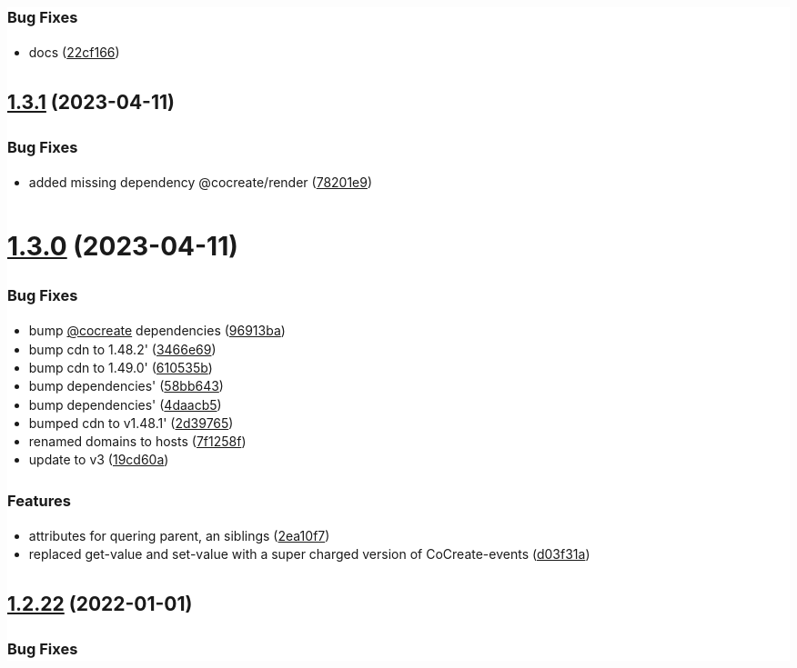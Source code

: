 
### Bug Fixes

* docs ([22cf166](https://github.com/CoCreate-app/CoCreate-clone/commit/22cf16679181a4b0d37cc8a69a65e6eb062e5d53))

## [1.3.1](https://github.com/CoCreate-app/CoCreate-clone/compare/v1.3.0...v1.3.1) (2023-04-11)


### Bug Fixes

* added missing dependency @cocreate/render ([78201e9](https://github.com/CoCreate-app/CoCreate-clone/commit/78201e9fddbf22ba6842ae2e11f9853572a83c75))

# [1.3.0](https://github.com/CoCreate-app/CoCreate-clone/compare/v1.2.22...v1.3.0) (2023-04-11)


### Bug Fixes

*  bump [@cocreate](https://github.com/cocreate) dependencies ([96913ba](https://github.com/CoCreate-app/CoCreate-clone/commit/96913ba370a954dbfda3598290c157056431720c))
* bump cdn to 1.48.2' ([3466e69](https://github.com/CoCreate-app/CoCreate-clone/commit/3466e6960044a930d1260a29c8b8918acbb22c83))
* bump cdn to 1.49.0' ([610535b](https://github.com/CoCreate-app/CoCreate-clone/commit/610535bbce41875775d140ecbefb7526f2db63fa))
* bump dependencies' ([58bb643](https://github.com/CoCreate-app/CoCreate-clone/commit/58bb643de46adc6fe8101b8dbe34c0b5594f240c))
* bump dependencies' ([4daacb5](https://github.com/CoCreate-app/CoCreate-clone/commit/4daacb5fc3d51a1f54b4491666a25c3e524008a1))
* bumped cdn to v1.48.1' ([2d39765](https://github.com/CoCreate-app/CoCreate-clone/commit/2d39765255c530567fca9e514d4c9e8989661f24))
* renamed domains to hosts ([7f1258f](https://github.com/CoCreate-app/CoCreate-clone/commit/7f1258f3604e97ed9106f499740b4590c8753ec1))
* update to v3 ([19cd60a](https://github.com/CoCreate-app/CoCreate-clone/commit/19cd60a95aa8274d8606c3540cc74dfe084fabd6))


### Features

* attributes for quering parent, an siblings ([2ea10f7](https://github.com/CoCreate-app/CoCreate-clone/commit/2ea10f70a83abeac2fa1c4ada8212383b5a87c6e))
* replaced get-value and set-value with a super charged version of CoCreate-events ([d03f31a](https://github.com/CoCreate-app/CoCreate-clone/commit/d03f31a43b7905a044224b0c7ac54610ebf773a2))

## [1.2.22](https://github.com/CoCreate-app/CoCreate-clone/compare/v1.2.21...v1.2.22) (2022-01-01)


### Bug Fixes
